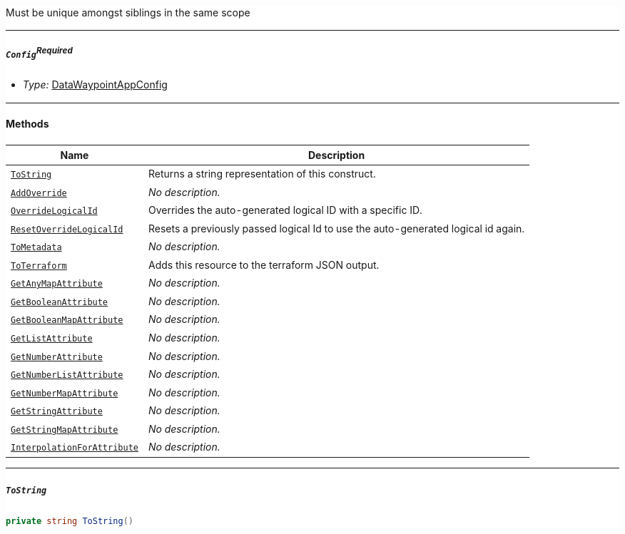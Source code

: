 Must be unique amongst siblings in the same scope

---

##### `Config`<sup>Required</sup> <a name="Config" id="@cdktf/provider-waypoint.dataWaypointApp.DataWaypointApp.Initializer.parameter.config"></a>

- *Type:* <a href="#@cdktf/provider-waypoint.dataWaypointApp.DataWaypointAppConfig">DataWaypointAppConfig</a>

---

#### Methods <a name="Methods" id="Methods"></a>

| **Name** | **Description** |
| --- | --- |
| <code><a href="#@cdktf/provider-waypoint.dataWaypointApp.DataWaypointApp.toString">ToString</a></code> | Returns a string representation of this construct. |
| <code><a href="#@cdktf/provider-waypoint.dataWaypointApp.DataWaypointApp.addOverride">AddOverride</a></code> | *No description.* |
| <code><a href="#@cdktf/provider-waypoint.dataWaypointApp.DataWaypointApp.overrideLogicalId">OverrideLogicalId</a></code> | Overrides the auto-generated logical ID with a specific ID. |
| <code><a href="#@cdktf/provider-waypoint.dataWaypointApp.DataWaypointApp.resetOverrideLogicalId">ResetOverrideLogicalId</a></code> | Resets a previously passed logical Id to use the auto-generated logical id again. |
| <code><a href="#@cdktf/provider-waypoint.dataWaypointApp.DataWaypointApp.toMetadata">ToMetadata</a></code> | *No description.* |
| <code><a href="#@cdktf/provider-waypoint.dataWaypointApp.DataWaypointApp.toTerraform">ToTerraform</a></code> | Adds this resource to the terraform JSON output. |
| <code><a href="#@cdktf/provider-waypoint.dataWaypointApp.DataWaypointApp.getAnyMapAttribute">GetAnyMapAttribute</a></code> | *No description.* |
| <code><a href="#@cdktf/provider-waypoint.dataWaypointApp.DataWaypointApp.getBooleanAttribute">GetBooleanAttribute</a></code> | *No description.* |
| <code><a href="#@cdktf/provider-waypoint.dataWaypointApp.DataWaypointApp.getBooleanMapAttribute">GetBooleanMapAttribute</a></code> | *No description.* |
| <code><a href="#@cdktf/provider-waypoint.dataWaypointApp.DataWaypointApp.getListAttribute">GetListAttribute</a></code> | *No description.* |
| <code><a href="#@cdktf/provider-waypoint.dataWaypointApp.DataWaypointApp.getNumberAttribute">GetNumberAttribute</a></code> | *No description.* |
| <code><a href="#@cdktf/provider-waypoint.dataWaypointApp.DataWaypointApp.getNumberListAttribute">GetNumberListAttribute</a></code> | *No description.* |
| <code><a href="#@cdktf/provider-waypoint.dataWaypointApp.DataWaypointApp.getNumberMapAttribute">GetNumberMapAttribute</a></code> | *No description.* |
| <code><a href="#@cdktf/provider-waypoint.dataWaypointApp.DataWaypointApp.getStringAttribute">GetStringAttribute</a></code> | *No description.* |
| <code><a href="#@cdktf/provider-waypoint.dataWaypointApp.DataWaypointApp.getStringMapAttribute">GetStringMapAttribute</a></code> | *No description.* |
| <code><a href="#@cdktf/provider-waypoint.dataWaypointApp.DataWaypointApp.interpolationForAttribute">InterpolationForAttribute</a></code> | *No description.* |

---

##### `ToString` <a name="ToString" id="@cdktf/provider-waypoint.dataWaypointApp.DataWaypointApp.toString"></a>

```csharp
private string ToString()
```
